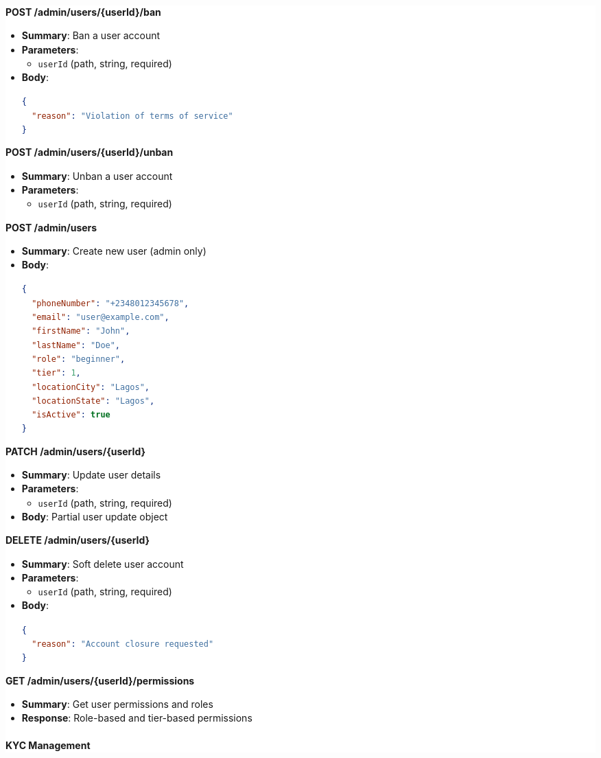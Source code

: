 **POST /admin/users/{userId}/ban**
- **Summary**: Ban a user account
- **Parameters**:
  - `userId` (path, string, required)
- **Body**:
  ```json
  {
    "reason": "Violation of terms of service"
  }
  ```

**POST /admin/users/{userId}/unban**
- **Summary**: Unban a user account
- **Parameters**:
  - `userId` (path, string, required)

**POST /admin/users**
- **Summary**: Create new user (admin only)
- **Body**:
  ```json
  {
    "phoneNumber": "+2348012345678",
    "email": "user@example.com",
    "firstName": "John",
    "lastName": "Doe",
    "role": "beginner",
    "tier": 1,
    "locationCity": "Lagos",
    "locationState": "Lagos",
    "isActive": true
  }
  ```

**PATCH /admin/users/{userId}**
- **Summary**: Update user details
- **Parameters**:
  - `userId` (path, string, required)
- **Body**: Partial user update object

**DELETE /admin/users/{userId}**
- **Summary**: Soft delete user account
- **Parameters**:
  - `userId` (path, string, required)
- **Body**:
  ```json
  {
    "reason": "Account closure requested"
  }
  ```

**GET /admin/users/{userId}/permissions**
- **Summary**: Get user permissions and roles
- **Response**: Role-based and tier-based permissions

#### KYC Management
